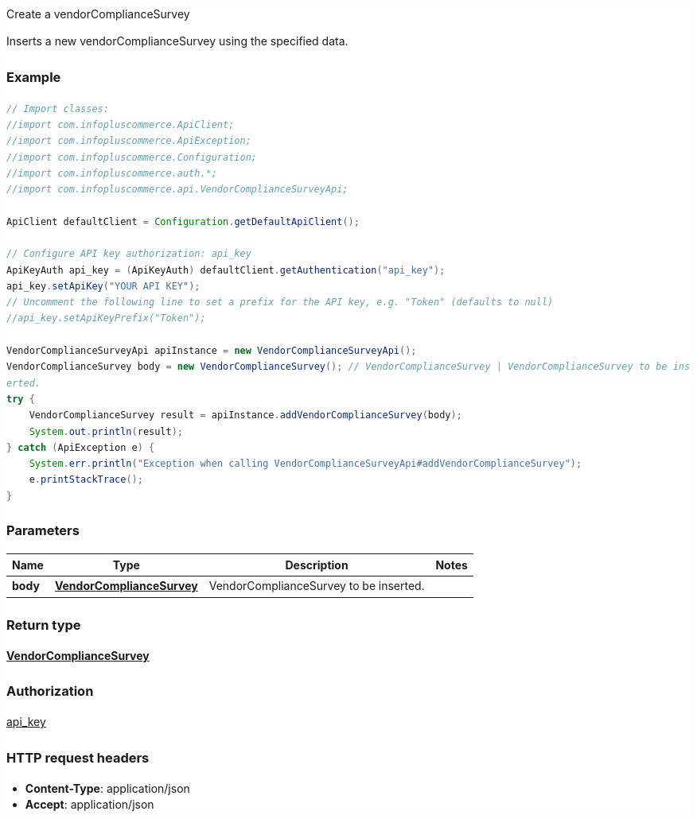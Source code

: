 Create a vendorComplianceSurvey

Inserts a new vendorComplianceSurvey using the specified data.

### Example
```java
// Import classes:
//import com.infopluscommerce.ApiClient;
//import com.infopluscommerce.ApiException;
//import com.infopluscommerce.Configuration;
//import com.infopluscommerce.auth.*;
//import com.infopluscommerce.api.VendorComplianceSurveyApi;

ApiClient defaultClient = Configuration.getDefaultApiClient();

// Configure API key authorization: api_key
ApiKeyAuth api_key = (ApiKeyAuth) defaultClient.getAuthentication("api_key");
api_key.setApiKey("YOUR API KEY");
// Uncomment the following line to set a prefix for the API key, e.g. "Token" (defaults to null)
//api_key.setApiKeyPrefix("Token");

VendorComplianceSurveyApi apiInstance = new VendorComplianceSurveyApi();
VendorComplianceSurvey body = new VendorComplianceSurvey(); // VendorComplianceSurvey | VendorComplianceSurvey to be inserted.
try {
    VendorComplianceSurvey result = apiInstance.addVendorComplianceSurvey(body);
    System.out.println(result);
} catch (ApiException e) {
    System.err.println("Exception when calling VendorComplianceSurveyApi#addVendorComplianceSurvey");
    e.printStackTrace();
}
```

### Parameters

Name | Type | Description  | Notes
------------- | ------------- | ------------- | -------------
 **body** | [**VendorComplianceSurvey**](VendorComplianceSurvey.md)| VendorComplianceSurvey to be inserted. |

### Return type

[**VendorComplianceSurvey**](VendorComplianceSurvey.md)

### Authorization

[api_key](../README.md#api_key)

### HTTP request headers

 - **Content-Type**: application/json
 - **Accept**: application/json
